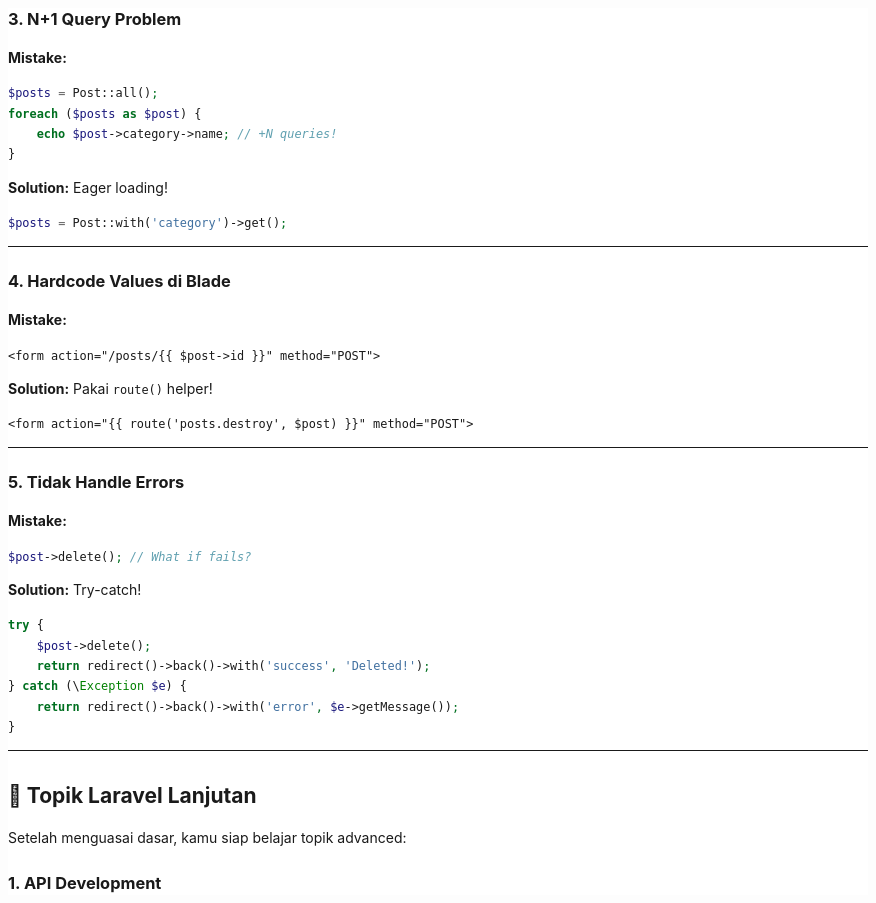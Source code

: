 
### 3. N+1 Query Problem

**Mistake:**
```php
$posts = Post::all();
foreach ($posts as $post) {
    echo $post->category->name; // +N queries!
}
```

**Solution:** Eager loading!
```php
$posts = Post::with('category')->get();
```

---

### 4. Hardcode Values di Blade

**Mistake:**
```blade
<form action="/posts/{{ $post->id }}" method="POST">
```

**Solution:** Pakai `route()` helper!
```blade
<form action="{{ route('posts.destroy', $post) }}" method="POST">
```

---

### 5. Tidak Handle Errors

**Mistake:**
```php
$post->delete(); // What if fails?
```

**Solution:** Try-catch!
```php
try {
    $post->delete();
    return redirect()->back()->with('success', 'Deleted!');
} catch (\Exception $e) {
    return redirect()->back()->with('error', $e->getMessage());
}
```

---

## 🚀 Topik Laravel Lanjutan

Setelah menguasai dasar, kamu siap belajar topik advanced:

### 1. API Development
